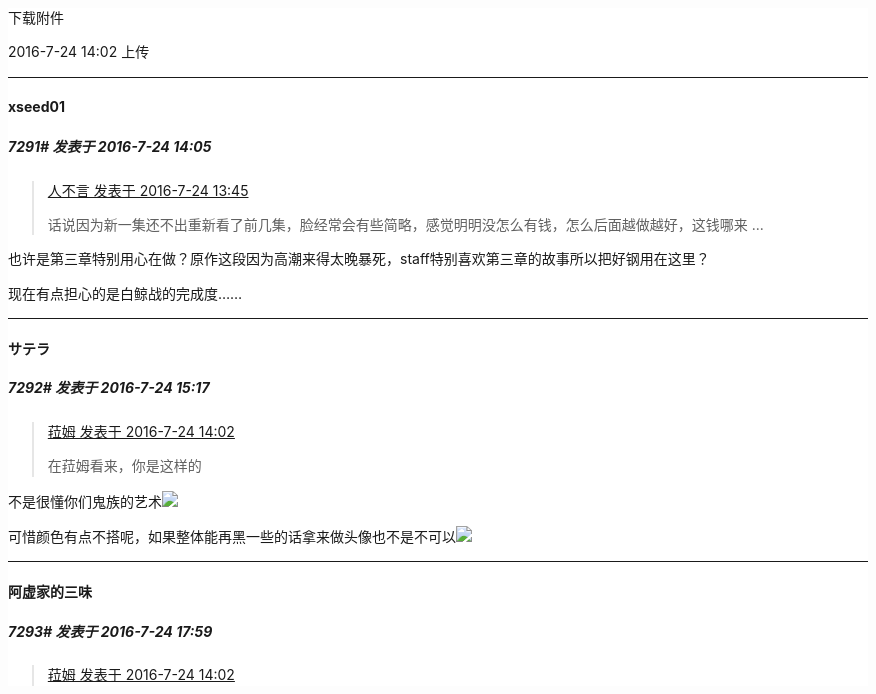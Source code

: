 下载附件

2016-7-24 14:02 上传












-----

####  xseed01  
##### 7291#       发表于 2016-7-24 14:05



<blockquote><a href="httphttps://bbs.saraba1st.com/2b/forum.php?mod=redirect&amp;goto=findpost&amp;pid=33046070&amp;ptid=1136113" target="_blank">人不言 发表于 2016-7-24 13:45</a>

话说因为新一集还不出重新看了前几集，脸经常会有些简略，感觉明明没怎么有钱，怎么后面越做越好，这钱哪来 ...</blockquote>
也许是第三章特别用心在做？原作这段因为高潮来得太晚暴死，staff特别喜欢第三章的故事所以把好钢用在这里？

现在有点担心的是白鲸战的完成度……







-----

####  サテラ  
##### 7292#       发表于 2016-7-24 15:17



<blockquote><a href="httphttps://bbs.saraba1st.com/2b/forum.php?mod=redirect&amp;goto=findpost&amp;pid=33046226&amp;ptid=1136113" target="_blank">菈姆 发表于 2016-7-24 14:02</a>

在菈姆看来，你是这样的</blockquote>
不是很懂你们鬼族的艺术<img src="https://static.saraba1st.com/image/smiley/face/09.gif" referrerpolicy="no-referrer">


可惜颜色有点不搭呢，如果整体能再黑一些的话拿来做头像也不是不可以<img src="https://static.saraba1st.com/image/smiley/face/07.gif" referrerpolicy="no-referrer">







-----

####  阿虚家的三味  
##### 7293#       发表于 2016-7-24 17:59



<blockquote><a href="httphttps://bbs.saraba1st.com/2b/forum.php?mod=redirect&amp;goto=findpost&amp;pid=33046226&amp;ptid=1136113" target="_blank">菈姆 发表于 2016-7-24 14:02</a>
